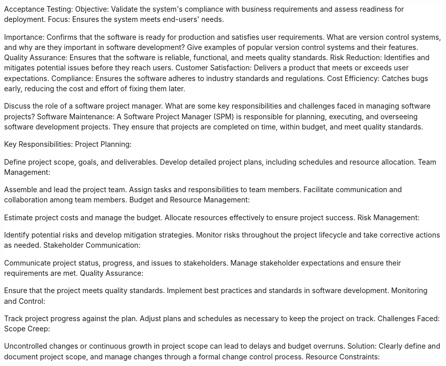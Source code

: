Acceptance Testing:
Objective: Validate the system's compliance with business requirements and assess readiness for deployment.
Focus: Ensures the system meets end-users' needs.

Importance: Confirms that the software is ready for production and satisfies user requirements.
What are version control systems, and why are they important in software development? Give examples of popular version control systems and their features.
Quality Assurance: Ensures that the software is reliable, functional, and meets quality standards.
Risk Reduction: Identifies and mitigates potential issues before they reach users.
Customer Satisfaction: Delivers a product that meets or exceeds user expectations.
Compliance: Ensures the software adheres to industry standards and regulations.
Cost Efficiency: Catches bugs early, reducing the cost and effort of fixing them later.

Discuss the role of a software project manager. What are some key responsibilities and challenges faced in managing software projects?
Software Maintenance:
A Software Project Manager (SPM) is responsible for planning, executing, and overseeing software development projects. They ensure that projects are completed on time, within budget, and meet quality standards.

Key Responsibilities:
Project Planning:

Define project scope, goals, and deliverables.
Develop detailed project plans, including schedules and resource allocation.
Team Management:

Assemble and lead the project team.
Assign tasks and responsibilities to team members.
Facilitate communication and collaboration among team members.
Budget and Resource Management:

Estimate project costs and manage the budget.
Allocate resources effectively to ensure project success.
Risk Management:

Identify potential risks and develop mitigation strategies.
Monitor risks throughout the project lifecycle and take corrective actions as needed.
Stakeholder Communication:

Communicate project status, progress, and issues to stakeholders.
Manage stakeholder expectations and ensure their requirements are met.
Quality Assurance:

Ensure that the project meets quality standards.
Implement best practices and standards in software development.
Monitoring and Control:

Track project progress against the plan.
Adjust plans and schedules as necessary to keep the project on track.
Challenges Faced:
Scope Creep:

Uncontrolled changes or continuous growth in project scope can lead to delays and budget overruns.
Solution: Clearly define and document project scope, and manage changes through a formal change control process.
Resource Constraints:
